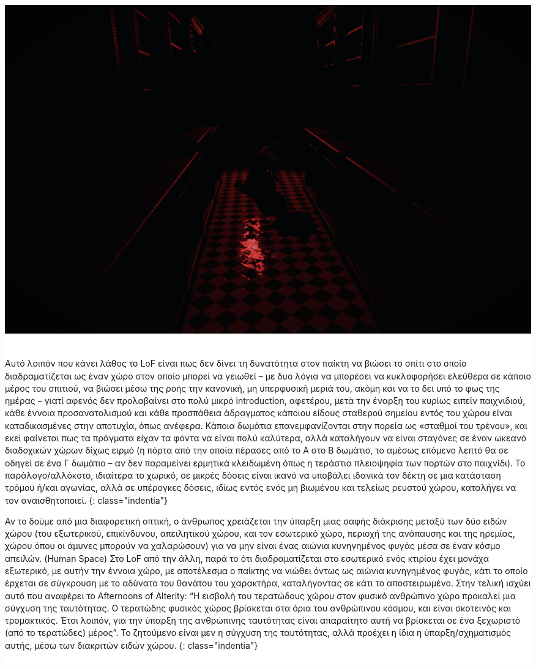 ![6](/assets/images/videogames/lof/6.png)  
<br>

Αυτό λοιπόν που κάνει λάθος το LoF είναι πως δεν δίνει τη δυνατότητα στον παίκτη να βιώσει το σπίτι στο οποίο διαδραματίζεται ως έναν χώρο στον οποίο μπορεί να γειωθεί – με δυο λόγια να μπορέσει να κυκλοφορήσει ελεύθερα σε κάποιο μέρος του σπιτιού, να βιώσει μέσω της ροής την κανονική, μη υπερφυσική μεριά του, ακόμη και να το δει υπό το φως της ημέρας – γιατί αφενός δεν προλαβαίνει στο πολύ μικρό introduction, αφετέρου, μετά την έναρξη του κυρίως ειπείν παιχνιδιού, κάθε έννοια προσανατολισμού και κάθε προσπάθεια άδραγματος κάποιου είδους σταθερού σημείου εντός του χώρου είναι καταδικασμένες στην αποτυχία, όπως ανέφερα. Κάποια δωμάτια επανεμφανίζονται στην πορεία ως «σταθμοί του τρένου», και εκεί φαίνεται πως τα πράγματα είχαν τα φόντα να είναι πολύ καλύτερα, αλλά καταλήγουν να είναι σταγόνες σε έναν ωκεανό διαδοχικών χώρων δίχως ειρμό (η πόρτα από την οποία πέρασες από το Α στο Β δωμάτιο, το αμέσως επόμενο λεπτό θα σε οδηγεί σε ένα Γ δωμάτιο – αν δεν παραμείνει ερμητικά κλειδωμένη όπως η τεράστια πλειοψηφία των πορτών στο παιχνίδι). Το παράλογο/αλλόκοτο, ιδιαίτερα το χωρικό, σε μικρές δόσεις είναι ικανό να υποβάλει ιδανικά τον δέκτη σε μια κατάσταση τρόμου ή/και αγωνίας, αλλά σε υπέρογκες δόσεις, ιδίως εντός ενός μη βιωμένου και τελείως ρευστού χώρου, καταλήγει να τον αναισθητοποιεί.
{: class="indentia"}

Αν το δούμε από μια διαφορετική οπτική, ο άνθρωπος χρειάζεται την ύπαρξη μιας σαφής διάκρισης μεταξύ των δύο ειδών χώρου (του εξωτερικού, επικίνδυνου, απειλητικού χώρου, και τον εσωτερικό χώρο, περιοχή της ανάπαυσης και της ηρεμίας, χώρου όπου οι άμυνες μπορούν να χαλαρώσουν) για να μην είναι ένας αιώνια κυνηγημένος φυγάς μέσα σε έναν κόσμο απειλών. (Human Space) Στο LoF από την άλλη, παρά το ότι διαδραματίζεται στο εσωτερικό ενός κτιρίου έχει μονάχα εξωτερικό, με αυτήν την έννοια χώρο, με αποτέλεσμα ο παίκτης να νιώθει όντως ως αιώνια κυνηγημένος φυγάς, κάτι το οποίο έρχεται σε σύγκρουση με το αδύνατο του θανάτου του χαρακτήρα, καταλήγοντας σε κάτι το αποστειρωμένο. Στην τελική ισχύει αυτό που αναφέρει το Afternoons of Alterity: “Η εισβολή του τερατώδους χώρου στον φυσικό ανθρώπινο χώρο προκαλεί μια σύγχυση της ταυτότητας. Ο τερατώδης φυσικός χώρος βρίσκεται στα όρια του ανθρώπινου κόσμου, και είναι σκοτεινός και τρομακτικός. Έτσι λοιπόν, για την ύπαρξη της ανθρώπινης ταυτότητας είναι απαραίτητο αυτή να βρίσκεται σε ένα ξεχωριστό (από το τερατώδες) μέρος”. Το ζητούμενο είναι μεν η σύγχυση της ταυτότητας, αλλά προέχει η ίδια η ύπαρξη/σχηματισμός αυτής, μέσω των διακριτών ειδών χώρου.
{: class="indentia"}  
<br>
